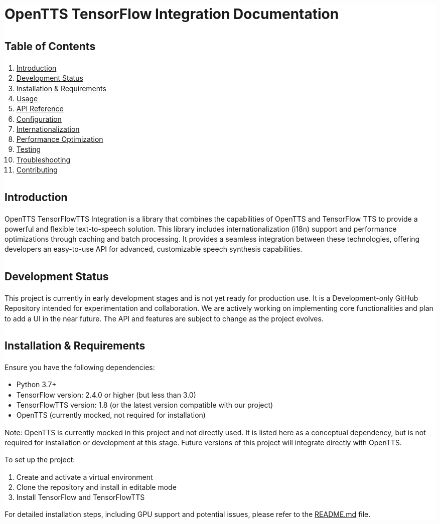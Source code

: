# OpenTTS TensorFlow Integration Documentation

## Table of Contents

1. [Introduction](#introduction)
2. [Development Status](#development-status)
3. [Installation & Requirements](#installation--requirements)
4. [Usage](#usage)
5. [API Reference](#api-reference)
6. [Configuration](#configuration)
7. [Internationalization](#internationalization)
8. [Performance Optimization](#performance-optimization)
9. [Testing](#testing)
10. [Troubleshooting](#troubleshooting)
11. [Contributing](#contributing)

## Introduction

OpenTTS TensorFlowTTS Integration is a library that combines the capabilities of OpenTTS and TensorFlow TTS to provide a powerful and flexible text-to-speech solution. This library includes internationalization (i18n) support and performance optimizations through caching and batch processing. It provides a seamless integration between these technologies, offering developers an easy-to-use API for advanced, customizable speech synthesis capabilities.

## Development Status

This project is currently in early development stages and is not yet ready for production use. It is a Development-only GitHub Repository intended for experimentation and collaboration. We are actively working on implementing core functionalities and plan to add a UI in the near future. The API and features are subject to change as the project evolves.

## Installation & Requirements

Ensure you have the following dependencies:
- Python 3.7+
- TensorFlow version: 2.4.0 or higher (but less than 3.0)
- TensorFlowTTS version: 1.8 (or the latest version compatible with our project)
- OpenTTS (currently mocked, not required for installation)

Note: OpenTTS is currently mocked in this project and not directly used. It is listed here as a conceptual dependency, but is not required for installation or development at this stage. Future versions of this project will integrate directly with OpenTTS.

To set up the project:

1. Create and activate a virtual environment
2. Clone the repository and install in editable mode
3. Install TensorFlow and TensorFlowTTS

For detailed installation steps, including GPU support and potential issues, please refer to the [README.md](README.md) file.
